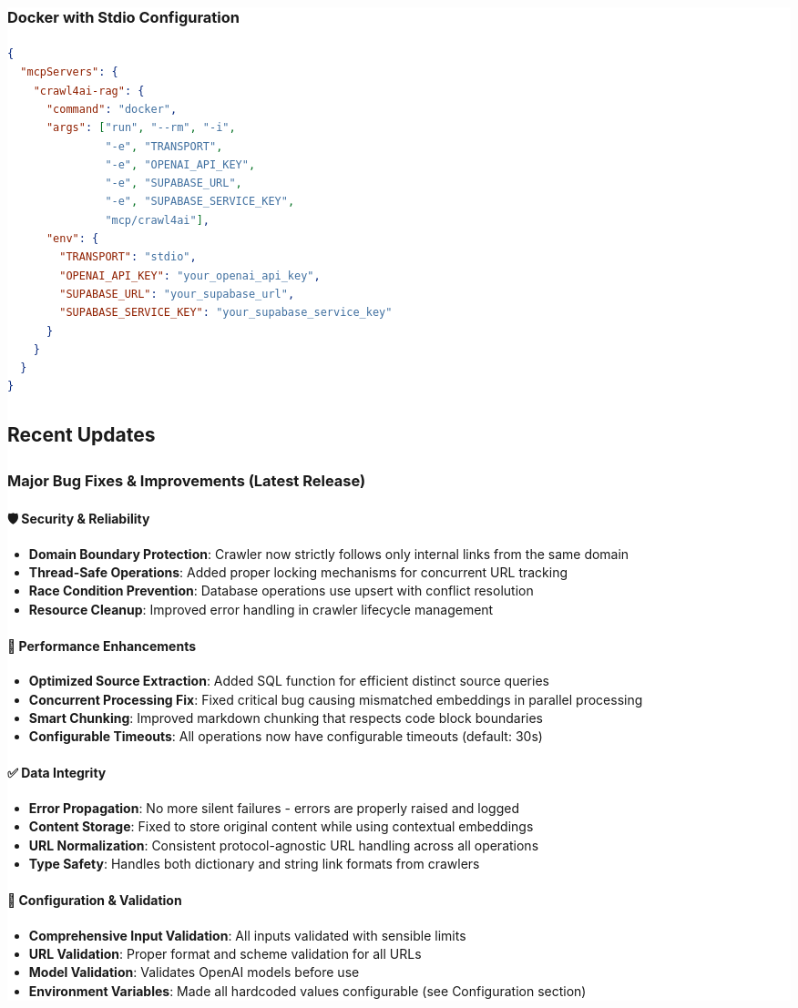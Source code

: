 ### Docker with Stdio Configuration

```json
{
  "mcpServers": {
    "crawl4ai-rag": {
      "command": "docker",
      "args": ["run", "--rm", "-i", 
               "-e", "TRANSPORT", 
               "-e", "OPENAI_API_KEY", 
               "-e", "SUPABASE_URL", 
               "-e", "SUPABASE_SERVICE_KEY", 
               "mcp/crawl4ai"],
      "env": {
        "TRANSPORT": "stdio",
        "OPENAI_API_KEY": "your_openai_api_key",
        "SUPABASE_URL": "your_supabase_url",
        "SUPABASE_SERVICE_KEY": "your_supabase_service_key"
      }
    }
  }
}
```

## Recent Updates

### Major Bug Fixes & Improvements (Latest Release)

#### 🛡️ Security & Reliability
- **Domain Boundary Protection**: Crawler now strictly follows only internal links from the same domain
- **Thread-Safe Operations**: Added proper locking mechanisms for concurrent URL tracking
- **Race Condition Prevention**: Database operations use upsert with conflict resolution
- **Resource Cleanup**: Improved error handling in crawler lifecycle management

#### 🚀 Performance Enhancements
- **Optimized Source Extraction**: Added SQL function for efficient distinct source queries
- **Concurrent Processing Fix**: Fixed critical bug causing mismatched embeddings in parallel processing
- **Smart Chunking**: Improved markdown chunking that respects code block boundaries
- **Configurable Timeouts**: All operations now have configurable timeouts (default: 30s)

#### ✅ Data Integrity
- **Error Propagation**: No more silent failures - errors are properly raised and logged
- **Content Storage**: Fixed to store original content while using contextual embeddings
- **URL Normalization**: Consistent protocol-agnostic URL handling across all operations
- **Type Safety**: Handles both dictionary and string link formats from crawlers

#### 🔧 Configuration & Validation
- **Comprehensive Input Validation**: All inputs validated with sensible limits
- **URL Validation**: Proper format and scheme validation for all URLs
- **Model Validation**: Validates OpenAI models before use
- **Environment Variables**: Made all hardcoded values configurable (see Configuration section)
